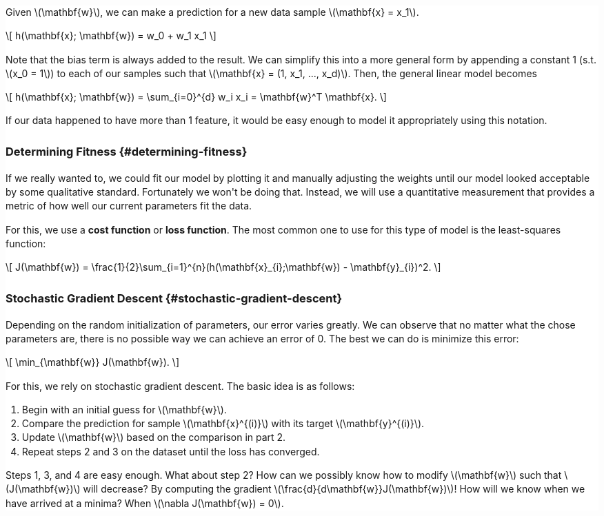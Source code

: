 Given \\(\mathbf{w}\\), we can make a prediction for a new data sample \\(\mathbf{x} = x\_1\\).

\\[
h(\mathbf{x}; \mathbf{w}) = w\_0 + w\_1 x\_1
\\]

Note that the bias term is always added to the result. We can simplify this into a more general form by appending a constant 1 (s.t. \\(x\_0 = 1\\)) to each of our samples such that \\(\mathbf{x} = (1, x\_1, ..., x\_d)\\). Then, the general linear model becomes

\\[
h(\mathbf{x}; \mathbf{w}) = \sum\_{i=0}^{d} w\_i x\_i = \mathbf{w}^T \mathbf{x}.
\\]

If our data happened to have more than 1 feature, it would be easy enough to model it appropriately using this notation.


### Determining Fitness {#determining-fitness}

If we really wanted to, we could fit our model by plotting it and manually adjusting the weights until our model looked acceptable by some qualitative standard. Fortunately we won't be doing that. Instead, we will use a quantitative measurement that provides a metric of how well our current parameters fit the data.

For this, we use a ****cost function**** or ****loss function****. The most common one to use for this type of model is the least-squares function:

\\[
J(\mathbf{w}) = \frac{1}{2}\sum\_{i=1}^{n}(h(\mathbf{x}\_{i};\mathbf{w}) - \mathbf{y}\_{i})^2.
\\]


### Stochastic Gradient Descent {#stochastic-gradient-descent}

Depending on the random initialization of parameters, our error varies greatly. We can observe that no matter what the chose parameters are, there is no possible way we can achieve an error of 0. The best we can do is minimize this error:

\\[
\min\_{\mathbf{w}} J(\mathbf{w}).
\\]

For this, we rely on stochastic gradient descent. The basic idea is as follows:

1.  Begin with an initial guess for \\(\mathbf{w}\\).
2.  Compare the prediction for sample \\(\mathbf{x}^{(i)}\\) with its target \\(\mathbf{y}^{(i)}\\).
3.  Update \\(\mathbf{w}\\) based on the comparison in part 2.
4.  Repeat steps 2 and 3 on the dataset until the loss has converged.

Steps 1, 3, and 4 are easy enough. What about step 2? How can we possibly know how to modify \\(\mathbf{w}\\) such that \\(J(\mathbf{w})\\) will decrease? By computing the gradient \\(\frac{d}{d\mathbf{w}}J(\mathbf{w})\\)! How will we know when we have arrived at a minima? When \\(\nabla J(\mathbf{w}) = 0\\).
